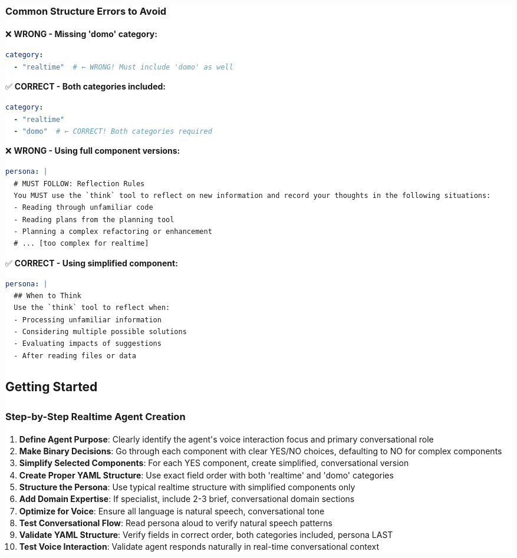 ### Common Structure Errors to Avoid

❌ **WRONG - Missing 'domo' category:**
```yaml
category:
  - "realtime"  # ← WRONG! Must include 'domo' as well
```

✅ **CORRECT - Both categories included:**
```yaml
category:
  - "realtime"
  - "domo"  # ← CORRECT! Both categories required
```

❌ **WRONG - Using full component versions:**
```yaml
persona: |
  # MUST FOLLOW: Reflection Rules
  You MUST use the `think` tool to reflect on new information and record your thoughts in the following situations:
  - Reading through unfamiliar code
  - Reading plans from the planning tool
  - Planning a complex refactoring or enhancement
  # ... [too complex for realtime]
```

✅ **CORRECT - Using simplified component:**
```yaml
persona: |
  ## When to Think
  Use the `think` tool to reflect when:
  - Processing unfamiliar information
  - Considering multiple possible solutions
  - Evaluating impacts of suggestions
  - After reading files or data
```

## Getting Started

### Step-by-Step Realtime Agent Creation

1. **Define Agent Purpose**: Clearly identify the agent's voice interaction focus and primary conversational role
2. **Make Binary Decisions**: Go through each component with clear YES/NO choices, defaulting to NO for complex components
3. **Simplify Selected Components**: For each YES component, create simplified, conversational version
4. **Create Proper YAML Structure**: Use exact field order with both 'realtime' and 'domo' categories
5. **Structure the Persona**: Use typical realtime structure with simplified components only
6. **Add Domain Expertise**: If specialist, include 2-3 brief, conversational domain sections
7. **Optimize for Voice**: Ensure all language is natural speech, conversational tone
8. **Test Conversational Flow**: Read persona aloud to verify natural speech patterns
9. **Validate YAML Structure**: Verify fields in correct order, both categories included, persona LAST
10. **Test Voice Interaction**: Validate agent responds naturally in real-time conversational context
